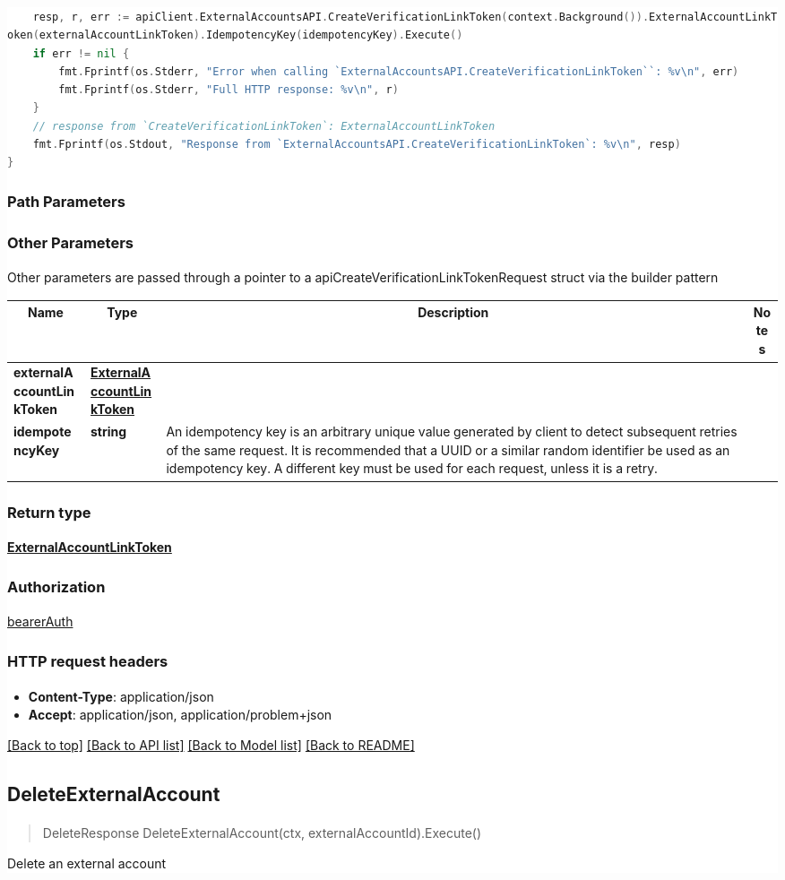 ```go
	resp, r, err := apiClient.ExternalAccountsAPI.CreateVerificationLinkToken(context.Background()).ExternalAccountLinkToken(externalAccountLinkToken).IdempotencyKey(idempotencyKey).Execute()
	if err != nil {
		fmt.Fprintf(os.Stderr, "Error when calling `ExternalAccountsAPI.CreateVerificationLinkToken``: %v\n", err)
		fmt.Fprintf(os.Stderr, "Full HTTP response: %v\n", r)
	}
	// response from `CreateVerificationLinkToken`: ExternalAccountLinkToken
	fmt.Fprintf(os.Stdout, "Response from `ExternalAccountsAPI.CreateVerificationLinkToken`: %v\n", resp)
}
```

### Path Parameters



### Other Parameters

Other parameters are passed through a pointer to a apiCreateVerificationLinkTokenRequest struct via the builder pattern


Name | Type | Description  | Notes
------------- | ------------- | ------------- | -------------
 **externalAccountLinkToken** | [**ExternalAccountLinkToken**](ExternalAccountLinkToken.md) |  | 
 **idempotencyKey** | **string** | An idempotency key is an arbitrary unique value generated by client to detect subsequent retries of the same request. It is recommended that a UUID or a similar random identifier be used as an idempotency key. A different key must be used for each request, unless it is a retry. | 

### Return type

[**ExternalAccountLinkToken**](ExternalAccountLinkToken.md)

### Authorization

[bearerAuth](../README.md#bearerAuth)

### HTTP request headers

- **Content-Type**: application/json
- **Accept**: application/json, application/problem+json

[[Back to top]](#) [[Back to API list]](../README.md#documentation-for-api-endpoints)
[[Back to Model list]](../README.md#documentation-for-models)
[[Back to README]](../README.md)


## DeleteExternalAccount

> DeleteResponse DeleteExternalAccount(ctx, externalAccountId).Execute()

Delete an external account
